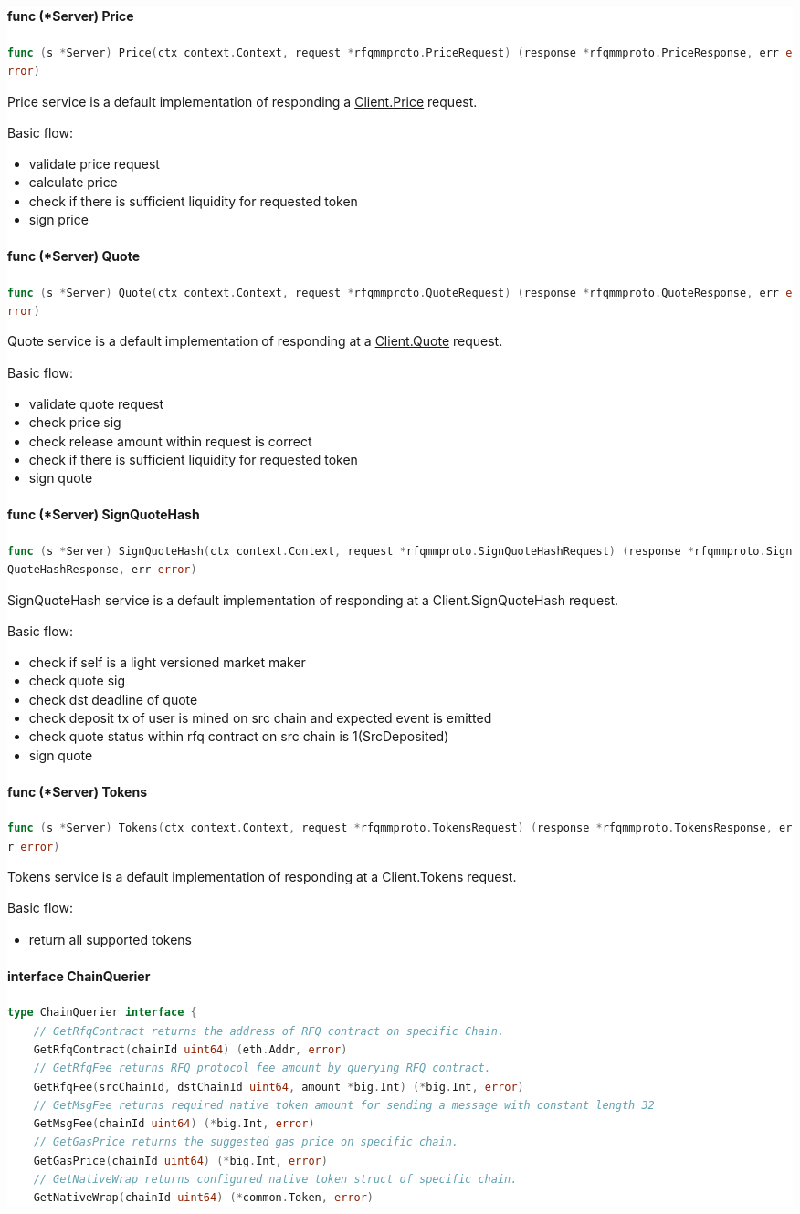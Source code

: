 #### func (*Server) Price
```go
func (s *Server) Price(ctx context.Context, request *rfqmmproto.PriceRequest) (response *rfqmmproto.PriceResponse, err error)
```
Price service is a default implementation of responding a [Client.Price](#func-client-price) request.

Basic flow:
* validate price request
* calculate price
* check if there is sufficient liquidity for requested token
* sign price

#### func (*Server) Quote
```go
func (s *Server) Quote(ctx context.Context, request *rfqmmproto.QuoteRequest) (response *rfqmmproto.QuoteResponse, err error)
```
Quote service is a default implementation of responding at a [Client.Quote](#func-client-quote) request.

Basic flow:
* validate quote request
* check price sig
* check release amount within request is correct
* check if there is sufficient liquidity for requested token
* sign quote

#### func (*Server) SignQuoteHash
```go
func (s *Server) SignQuoteHash(ctx context.Context, request *rfqmmproto.SignQuoteHashRequest) (response *rfqmmproto.SignQuoteHashResponse, err error)
```
SignQuoteHash service is a default implementation of responding at a Client.SignQuoteHash request.

Basic flow:
* check if self is a light versioned market maker
* check quote sig
* check dst deadline of quote 
* check deposit tx of user is mined on src chain and expected event is emitted
* check quote status within rfq contract on src chain is 1(SrcDeposited)
* sign quote

#### func (*Server) Tokens
```go
func (s *Server) Tokens(ctx context.Context, request *rfqmmproto.TokensRequest) (response *rfqmmproto.TokensResponse, err error)
```
Tokens service is a default implementation of responding at a Client.Tokens request.

Basic flow:
* return all supported tokens

#### interface ChainQuerier
```go
type ChainQuerier interface {
    // GetRfqContract returns the address of RFQ contract on specific Chain.
    GetRfqContract(chainId uint64) (eth.Addr, error)
    // GetRfqFee returns RFQ protocol fee amount by querying RFQ contract.
    GetRfqFee(srcChainId, dstChainId uint64, amount *big.Int) (*big.Int, error)
    // GetMsgFee returns required native token amount for sending a message with constant length 32
    GetMsgFee(chainId uint64) (*big.Int, error)
    // GetGasPrice returns the suggested gas price on specific chain.
    GetGasPrice(chainId uint64) (*big.Int, error)
    // GetNativeWrap returns configured native token struct of specific chain.
    GetNativeWrap(chainId uint64) (*common.Token, error)
```